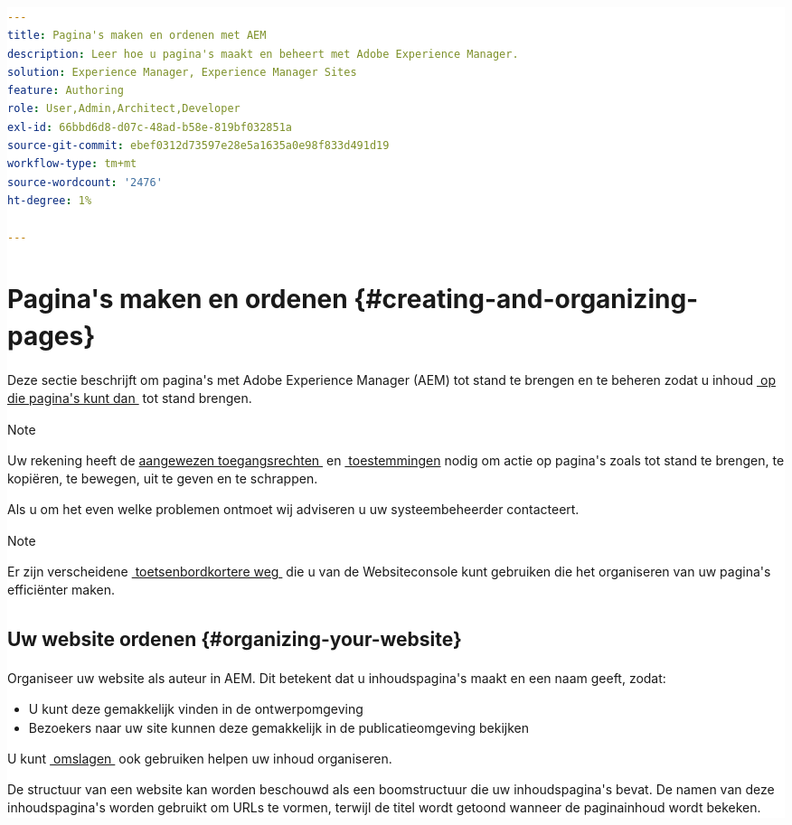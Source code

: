```yaml
---
title: Pagina's maken en ordenen met AEM
description: Leer hoe u pagina's maakt en beheert met Adobe Experience Manager.
solution: Experience Manager, Experience Manager Sites
feature: Authoring
role: User,Admin,Architect,Developer
exl-id: 66bbd6d8-d07c-48ad-b58e-819bf032851a
source-git-commit: ebef0312d73597e28e5a1635a0e98f833d491d19
workflow-type: tm+mt
source-wordcount: '2476'
ht-degree: 1%

---
```


# Pagina&#39;s maken en ordenen {#creating-and-organizing-pages}

Deze sectie beschrijft om pagina&#39;s met Adobe Experience Manager (AEM) tot stand te brengen en te beheren zodat u inhoud [&#x200B; op die pagina&#39;s kunt dan &#x200B;](/help/sites-authoring/editing-content.md) tot stand brengen.

>[!NOTE]
>
>Uw rekening heeft de [&#x200B; aangewezen toegangsrechten &#x200B;](/help/sites-administering/security.md) en [&#x200B; toestemmingen &#x200B;](/help/sites-administering/security.md#permissions) nodig om actie op pagina&#39;s zoals tot stand te brengen, te kopiëren, te bewegen, uit te geven en te schrappen.
>
>Als u om het even welke problemen ontmoet wij adviseren u uw systeembeheerder contacteert.

>[!NOTE]
>
>Er zijn verscheidene [&#x200B; toetsenbordkortere weg &#x200B;](/help/sites-authoring/keyboard-shortcuts.md) die u van de Websiteconsole kunt gebruiken die het organiseren van uw pagina&#39;s efficiënter maken.

## Uw website ordenen {#organizing-your-website}

Organiseer uw website als auteur in AEM. Dit betekent dat u inhoudspagina&#39;s maakt en een naam geeft, zodat:

* U kunt deze gemakkelijk vinden in de ontwerpomgeving
* Bezoekers naar uw site kunnen deze gemakkelijk in de publicatieomgeving bekijken

U kunt [&#x200B; omslagen &#x200B;](#creating-a-new-folder) ook gebruiken helpen uw inhoud organiseren.

De structuur van een website kan worden beschouwd als een boomstructuur die uw inhoudspagina&#39;s bevat. De namen van deze inhoudspagina&#39;s worden gebruikt om URLs te vormen, terwijl de titel wordt getoond wanneer de paginainhoud wordt bekeken.
